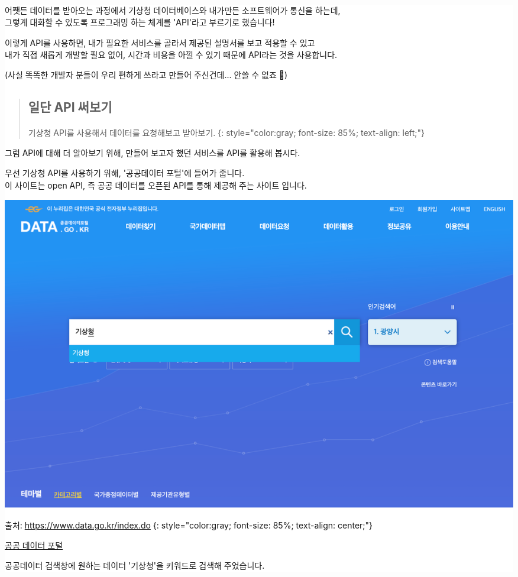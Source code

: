 어쨋든 데이터를 받아오는 과정에서 기상청 데이터베이스와 내가만든 소프트웨어가 통신을 하는데,  
그렇게 대화할 수 있도록 프로그래밍 하는 체계를 'API'라고 부르기로 했습니다!

이렇게 API를 사용하면, 내가 필요한 서비스를 골라서 제공된 설명서를 보고 적용할 수 있고  
내가 직접 새롭게 개발할 필요 없어, 시간과 비용을 아낄 수 있기 때문에 API라는 것을 사용합니다.

(사실 똑똑한 개발자 분들이 우리 편하게 쓰라고 만들어 주신건데... 안쓸 수 없죠 🤔)




> ## 일단 API 써보기
> 기상청 API를 사용해서 데이터를 요청해보고 받아보기.
> {: style="color:gray; font-size: 85%; text-align: left;"}

그럼 API에 대해 더 알아보기 위해, 만들어 보고자 했던 서비스를 API를 활용해 봅시다.
​

우선 기상청 API를 사용하기 위해, '공공데이터 포털'에 들어가 줍니다.  
이 사이트는 open API, 즉 공공 데이터를 오픈된 API를 통해 제공해 주는 사이트 입니다.


![공공 데이터 포털](/images/코딩_프로젝트/API활용_노트/2023-10-11-api-01/03.png)

출처: https://www.data.go.kr/index.do
{: style="color:gray; font-size: 85%; text-align: center;"}


<a href="https://www.data.go.kr/index.do">공공 데이터 포털</a>

공공데이터 검색창에 원하는 데이터 '기상청'을 키워드로 검색해 주었습니다.  
